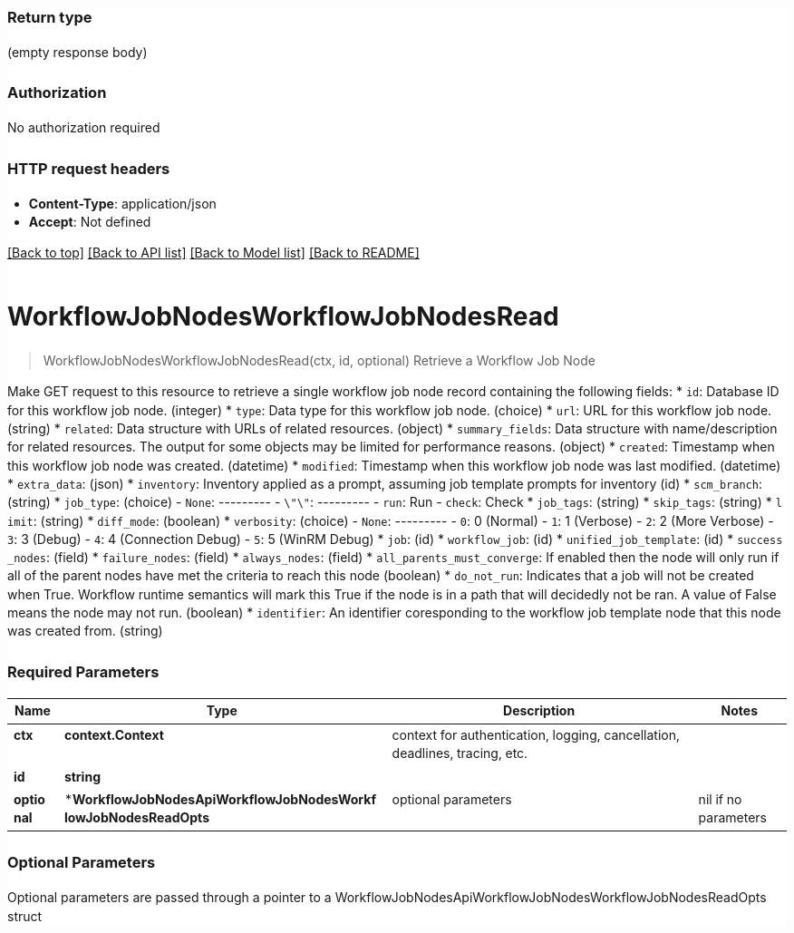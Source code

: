 ### Return type

 (empty response body)

### Authorization

No authorization required

### HTTP request headers

 - **Content-Type**: application/json
 - **Accept**: Not defined

[[Back to top]](#) [[Back to API list]](../README.md#documentation-for-api-endpoints) [[Back to Model list]](../README.md#documentation-for-models) [[Back to README]](../README.md)

# **WorkflowJobNodesWorkflowJobNodesRead**
> WorkflowJobNodesWorkflowJobNodesRead(ctx, id, optional)
 Retrieve a Workflow Job Node

 Make GET request to this resource to retrieve a single workflow job node record containing the following fields:  * `id`: Database ID for this workflow job node. (integer) * `type`: Data type for this workflow job node. (choice) * `url`: URL for this workflow job node. (string) * `related`: Data structure with URLs of related resources. (object) * `summary_fields`: Data structure with name/description for related resources.  The output for some objects may be limited for performance reasons. (object) * `created`: Timestamp when this workflow job node was created. (datetime) * `modified`: Timestamp when this workflow job node was last modified. (datetime) * `extra_data`:  (json) * `inventory`: Inventory applied as a prompt, assuming job template prompts for inventory (id) * `scm_branch`:  (string) * `job_type`:  (choice)     - `None`: ---------     - `\"\"`: ---------     - `run`: Run     - `check`: Check * `job_tags`:  (string) * `skip_tags`:  (string) * `limit`:  (string) * `diff_mode`:  (boolean) * `verbosity`:  (choice)     - `None`: ---------     - `0`: 0 (Normal)     - `1`: 1 (Verbose)     - `2`: 2 (More Verbose)     - `3`: 3 (Debug)     - `4`: 4 (Connection Debug)     - `5`: 5 (WinRM Debug) * `job`:  (id) * `workflow_job`:  (id) * `unified_job_template`:  (id) * `success_nodes`:  (field) * `failure_nodes`:  (field) * `always_nodes`:  (field) * `all_parents_must_converge`: If enabled then the node will only run if all of the parent nodes have met the criteria to reach this node (boolean) * `do_not_run`: Indicates that a job will not be created when True. Workflow runtime semantics will mark this True if the node is in a path that will decidedly not be ran. A value of False means the node may not run. (boolean) * `identifier`: An identifier coresponding to the workflow job template node that this node was created from. (string)

### Required Parameters

Name | Type | Description  | Notes
------------- | ------------- | ------------- | -------------
 **ctx** | **context.Context** | context for authentication, logging, cancellation, deadlines, tracing, etc.
  **id** | **string**|  | 
 **optional** | ***WorkflowJobNodesApiWorkflowJobNodesWorkflowJobNodesReadOpts** | optional parameters | nil if no parameters

### Optional Parameters
Optional parameters are passed through a pointer to a WorkflowJobNodesApiWorkflowJobNodesWorkflowJobNodesReadOpts struct
